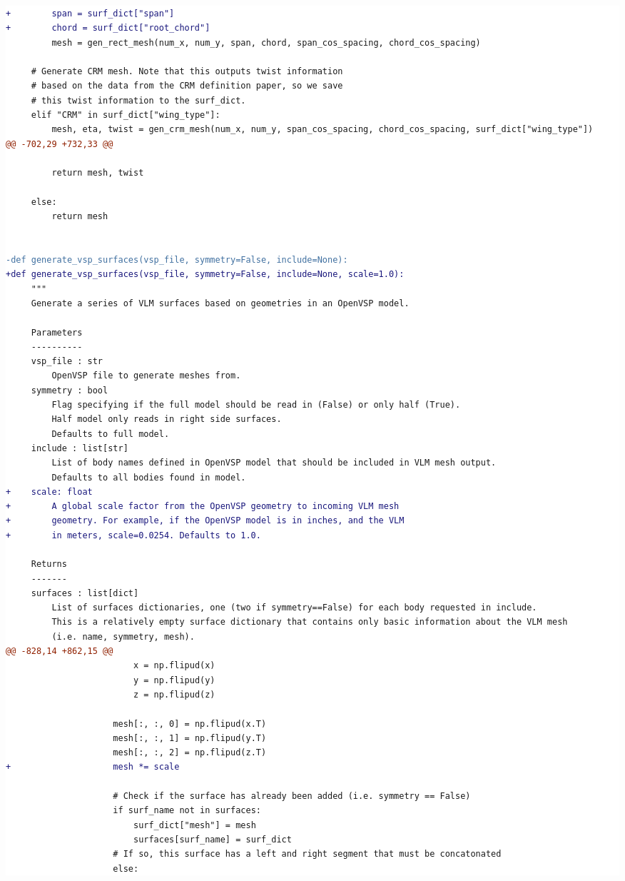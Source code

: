 ```diff
+        span = surf_dict["span"]
+        chord = surf_dict["root_chord"]
         mesh = gen_rect_mesh(num_x, num_y, span, chord, span_cos_spacing, chord_cos_spacing)
 
     # Generate CRM mesh. Note that this outputs twist information
     # based on the data from the CRM definition paper, so we save
     # this twist information to the surf_dict.
     elif "CRM" in surf_dict["wing_type"]:
         mesh, eta, twist = gen_crm_mesh(num_x, num_y, span_cos_spacing, chord_cos_spacing, surf_dict["wing_type"])
@@ -702,29 +732,33 @@
 
         return mesh, twist
 
     else:
         return mesh
 
 
-def generate_vsp_surfaces(vsp_file, symmetry=False, include=None):
+def generate_vsp_surfaces(vsp_file, symmetry=False, include=None, scale=1.0):
     """
     Generate a series of VLM surfaces based on geometries in an OpenVSP model.
 
     Parameters
     ----------
     vsp_file : str
         OpenVSP file to generate meshes from.
     symmetry : bool
         Flag specifying if the full model should be read in (False) or only half (True).
         Half model only reads in right side surfaces.
         Defaults to full model.
     include : list[str]
         List of body names defined in OpenVSP model that should be included in VLM mesh output.
         Defaults to all bodies found in model.
+    scale: float
+        A global scale factor from the OpenVSP geometry to incoming VLM mesh
+        geometry. For example, if the OpenVSP model is in inches, and the VLM
+        in meters, scale=0.0254. Defaults to 1.0.
 
     Returns
     -------
     surfaces : list[dict]
         List of surfaces dictionaries, one (two if symmetry==False) for each body requested in include.
         This is a relatively empty surface dictionary that contains only basic information about the VLM mesh
         (i.e. name, symmetry, mesh).
@@ -828,14 +862,15 @@
                         x = np.flipud(x)
                         y = np.flipud(y)
                         z = np.flipud(z)
 
                     mesh[:, :, 0] = np.flipud(x.T)
                     mesh[:, :, 1] = np.flipud(y.T)
                     mesh[:, :, 2] = np.flipud(z.T)
+                    mesh *= scale
 
                     # Check if the surface has already been added (i.e. symmetry == False)
                     if surf_name not in surfaces:
                         surf_dict["mesh"] = mesh
                         surfaces[surf_name] = surf_dict
                     # If so, this surface has a left and right segment that must be concatonated
                     else:
```